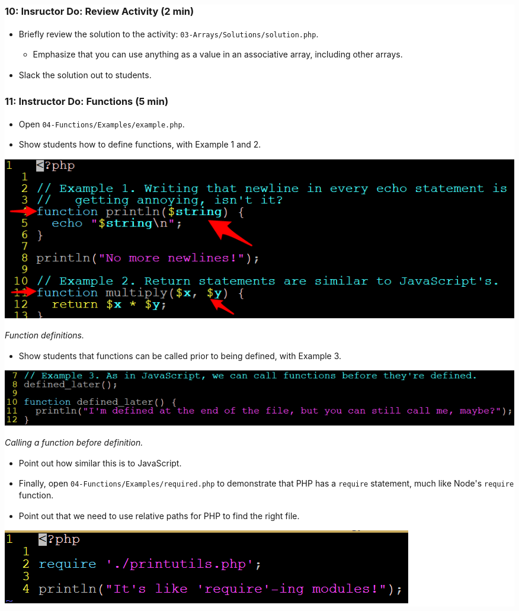 ### 10: Insructor Do: Review Activity (2 min)

* Briefly review the solution to the activity: `03-Arrays/Solutions/solution.php`.

  * Emphasize that you can use anything as a value in an associative array, including other arrays.

* Slack the solution out to students.

### 11: Instructor Do: Functions (5 min)

* Open `04-Functions/Examples/example.php`.

* Show students how to define functions, with Example 1 and 2.

![Function definitions.](Images/11-function-definitions.png)

_Function definitions._

* Show students that functions can be called prior to being defined, with Example 3.

![Calling a function before definition.](Images/11-called-before-definition.png)

_Calling a function before definition._

* Point out how similar this is to JavaScript.

* Finally, open `04-Functions/Examples/required.php` to demonstrate that PHP has a `require` statement, much like Node's `require` function.

* Point out that we need to use relative paths for PHP to find the right file.

![Using require in PHP.](Images/11-require-relative-paths.png)
